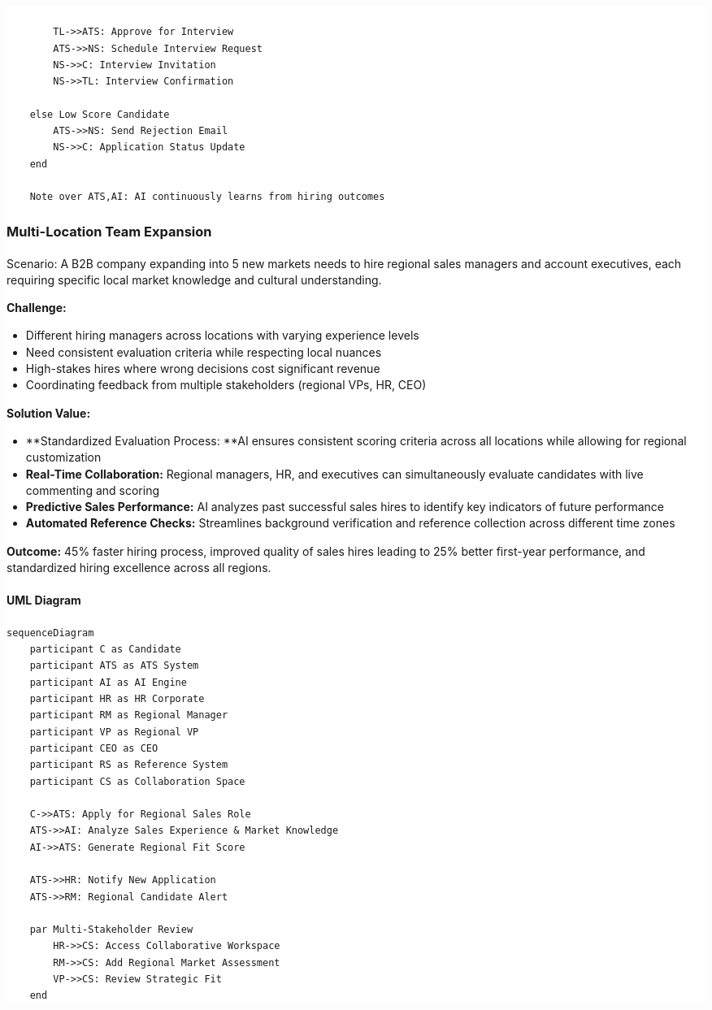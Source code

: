 ```mermaid
        
        TL->>ATS: Approve for Interview
        ATS->>NS: Schedule Interview Request
        NS->>C: Interview Invitation
        NS->>TL: Interview Confirmation
        
    else Low Score Candidate
        ATS->>NS: Send Rejection Email
        NS->>C: Application Status Update
    end
    
    Note over ATS,AI: AI continuously learns from hiring outcomes
```

###  Multi-Location Team Expansion

Scenario: A B2B company expanding into 5 new markets needs to hire regional sales managers and account executives, each requiring specific local market knowledge and cultural understanding.

**Challenge:**

* Different hiring managers across locations with varying experience levels
* Need consistent evaluation criteria while respecting local nuances
* High-stakes hires where wrong decisions cost significant revenue
* Coordinating feedback from multiple stakeholders (regional VPs, HR, CEO)

**Solution Value:**

* **Standardized Evaluation Process: **AI ensures consistent scoring criteria across all locations while allowing for regional customization
* **Real-Time Collaboration:** Regional managers, HR, and executives can simultaneously evaluate candidates with live commenting and scoring
* **Predictive Sales Performance:** AI analyzes past successful sales hires to identify key indicators of future performance
* **Automated Reference Checks:** Streamlines background verification and reference collection across different time zones

**Outcome:** 45% faster hiring process, improved quality of sales hires leading to 25% better first-year performance, and standardized hiring excellence across all regions.

#### UML Diagram

```mermaid
sequenceDiagram
    participant C as Candidate
    participant ATS as ATS System
    participant AI as AI Engine
    participant HR as HR Corporate
    participant RM as Regional Manager
    participant VP as Regional VP
    participant CEO as CEO
    participant RS as Reference System
    participant CS as Collaboration Space

    C->>ATS: Apply for Regional Sales Role
    ATS->>AI: Analyze Sales Experience & Market Knowledge
    AI->>ATS: Generate Regional Fit Score
    
    ATS->>HR: Notify New Application
    ATS->>RM: Regional Candidate Alert
    
    par Multi-Stakeholder Review
        HR->>CS: Access Collaborative Workspace
        RM->>CS: Add Regional Market Assessment
        VP->>CS: Review Strategic Fit
    end
```